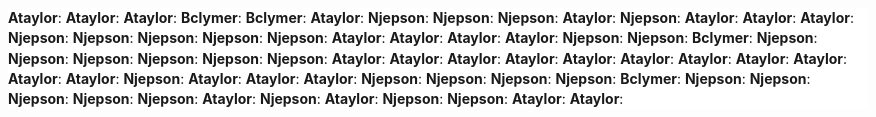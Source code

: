 **Ataylor**: 
**Ataylor**: 
**Ataylor**: 
**Bclymer**: 
**Bclymer**: 
**Ataylor**: 
**Njepson**: 
**Njepson**: 
**Njepson**: 
**Ataylor**: 
**Njepson**: 
**Ataylor**: 
**Ataylor**: 
**Ataylor**: 
**Njepson**: 
**Njepson**: 
**Njepson**: 
**Njepson**: 
**Njepson**: 
**Ataylor**: 
**Ataylor**: 
**Ataylor**: 
**Ataylor**: 
**Njepson**: 
**Njepson**: 
**Bclymer**: 
**Njepson**: 
**Njepson**: 
**Njepson**: 
**Njepson**: 
**Njepson**: 
**Njepson**: 
**Ataylor**: 
**Ataylor**: 
**Ataylor**: 
**Ataylor**: 
**Ataylor**: 
**Ataylor**: 
**Ataylor**: 
**Ataylor**: 
**Ataylor**: 
**Ataylor**: 
**Ataylor**: 
**Njepson**: 
**Ataylor**: 
**Ataylor**: 
**Ataylor**: 
**Njepson**: 
**Njepson**: 
**Njepson**: 
**Njepson**: 
**Bclymer**: 
**Njepson**: 
**Njepson**: 
**Njepson**: 
**Njepson**: 
**Njepson**: 
**Ataylor**: 
**Njepson**: 
**Ataylor**: 
**Njepson**: 
**Njepson**: 
**Ataylor**: 
**Ataylor**: 